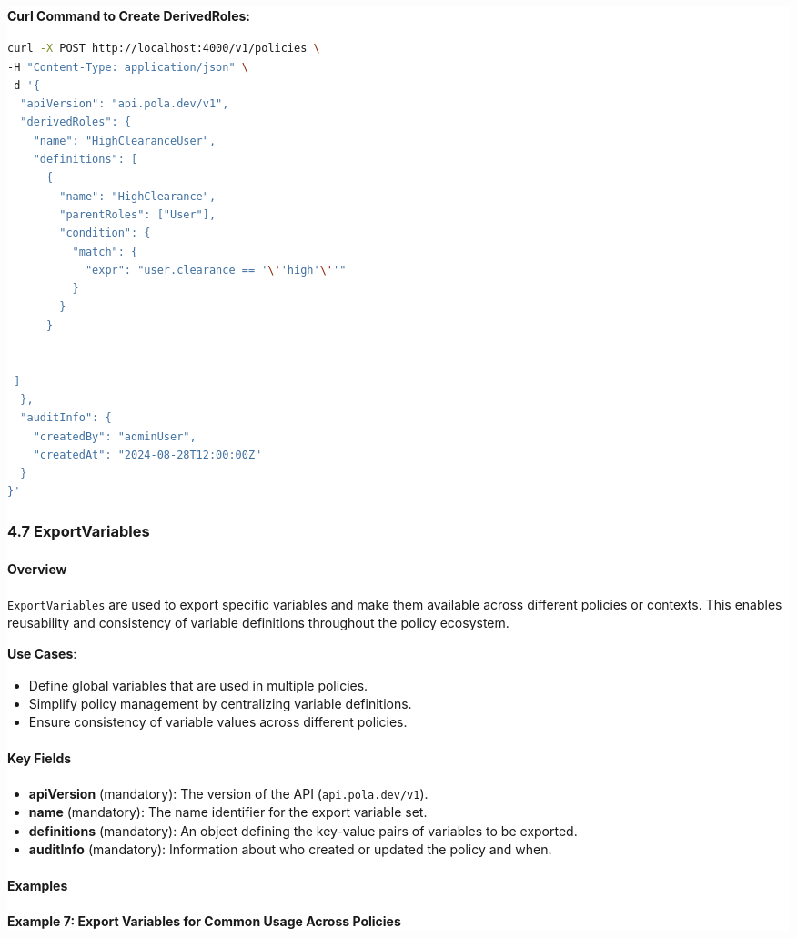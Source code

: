 **Curl Command to Create DerivedRoles:**

```bash
curl -X POST http://localhost:4000/v1/policies \
-H "Content-Type: application/json" \
-d '{
  "apiVersion": "api.pola.dev/v1",
  "derivedRoles": {
    "name": "HighClearanceUser",
    "definitions": [
      {
        "name": "HighClearance",
        "parentRoles": ["User"],
        "condition": {
          "match": {
            "expr": "user.clearance == '\''high'\''"
          }
        }
      }
   

 ]
  },
  "auditInfo": {
    "createdBy": "adminUser",
    "createdAt": "2024-08-28T12:00:00Z"
  }
}'
```

### **4.7 ExportVariables**

#### **Overview**

`ExportVariables` are used to export specific variables and make them available across different policies or contexts. This enables reusability and consistency of variable definitions throughout the policy ecosystem.

**Use Cases**:
- Define global variables that are used in multiple policies.
- Simplify policy management by centralizing variable definitions.
- Ensure consistency of variable values across different policies.

#### **Key Fields**

- **apiVersion** (mandatory): The version of the API (`api.pola.dev/v1`).
- **name** (mandatory): The name identifier for the export variable set.
- **definitions** (mandatory): An object defining the key-value pairs of variables to be exported.
- **auditInfo** (mandatory): Information about who created or updated the policy and when.

#### **Examples**

**Example 7: Export Variables for Common Usage Across Policies**
